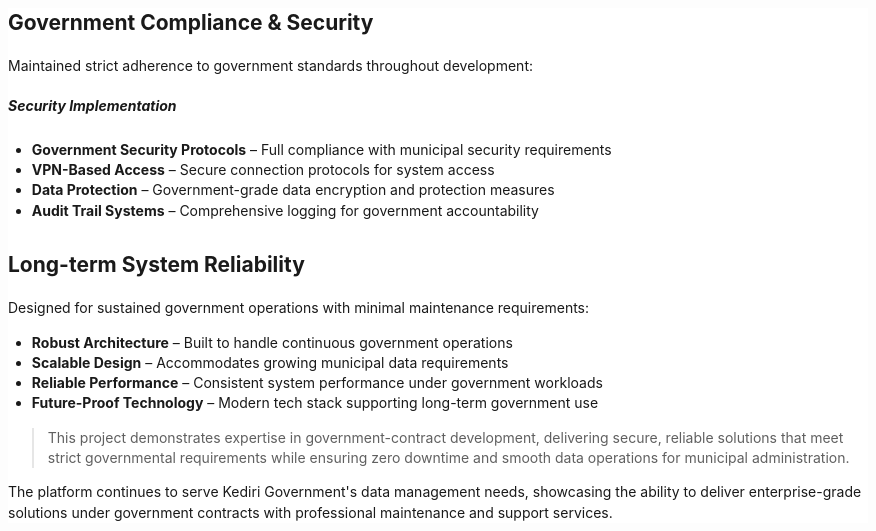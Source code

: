 ## Government Compliance & Security

Maintained strict adherence to government standards throughout development:

##### Security Implementation

- **Government Security Protocols** – Full compliance with municipal security requirements
- **VPN-Based Access** – Secure connection protocols for system access
- **Data Protection** – Government-grade data encryption and protection measures
- **Audit Trail Systems** – Comprehensive logging for government accountability

## Long-term System Reliability

Designed for sustained government operations with minimal maintenance requirements:

- **Robust Architecture** – Built to handle continuous government operations
- **Scalable Design** – Accommodates growing municipal data requirements
- **Reliable Performance** – Consistent system performance under government workloads
- **Future-Proof Technology** – Modern tech stack supporting long-term government use

> This project demonstrates expertise in government-contract development, delivering secure, reliable solutions that meet strict governmental requirements while ensuring zero downtime and smooth data operations for municipal administration.

The platform continues to serve Kediri Government's data management needs, showcasing the ability to deliver enterprise-grade solutions under government contracts with professional maintenance and support services.
